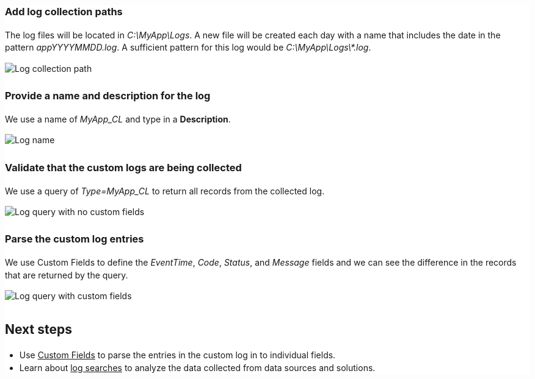 ### Add log collection paths
The log files will be located in *C:\MyApp\Logs*.  A new file will be created each day with a name that includes the date in the pattern *appYYYYMMDD.log*.  A sufficient pattern for this log would be *C:\MyApp\Logs\\\*.log*.

![Log collection path](media/log-analytics-data-sources-custom-logs/collection-path.png)

### Provide a name and description for the log
We use a name of *MyApp_CL* and type in a **Description**.

![Log name](media/log-analytics-data-sources-custom-logs/log-name.png)

### Validate that the custom logs are being collected
We use a query of *Type=MyApp_CL* to return all records from the collected log.

![Log query with no custom fields](media/log-analytics-data-sources-custom-logs/query-01.png)

### Parse the custom log entries
We use Custom Fields to define the *EventTime*, *Code*, *Status*, and *Message* fields and we can see the difference in the records that are returned by the query.

![Log query with custom fields](media/log-analytics-data-sources-custom-logs/query-02.png)

## Next steps
* Use [Custom Fields](log-analytics-custom-fields.md) to parse the entries in the custom log in to individual fields.
* Learn about [log searches](log-analytics-log-searches.md) to analyze the data collected from data sources and solutions.
